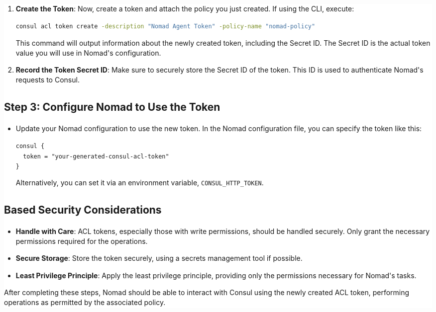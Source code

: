 1. **Create the Token**: Now, create a token and attach the policy you just created. If using the CLI, execute:

   ```bash
   consul acl token create -description "Nomad Agent Token" -policy-name "nomad-policy"
   ```

   This command will output information about the newly created token, including the Secret ID. The Secret ID is the actual token value you will use in Nomad's configuration.

2. **Record the Token Secret ID**: Make sure to securely store the Secret ID of the token. This ID is used to authenticate Nomad's requests to Consul.

## Step 3: Configure Nomad to Use the Token

- Update your Nomad configuration to use the new token. In the Nomad configuration file, you can specify the token like this:

  ```hcl
  consul {
    token = "your-generated-consul-acl-token"
  }
  ```

  Alternatively, you can set it via an environment variable, `CONSUL_HTTP_TOKEN`.

## Based Security Considerations

- **Handle with Care**: ACL tokens, especially those with write permissions, should be handled securely. Only grant the necessary permissions required for the operations.

- **Secure Storage**: Store the token securely, using a secrets management tool if possible.

- **Least Privilege Principle**: Apply the least privilege principle, providing only the permissions necessary for Nomad's tasks.

After completing these steps, Nomad should be able to interact with Consul using the newly created ACL token, performing operations as permitted by the associated policy.
